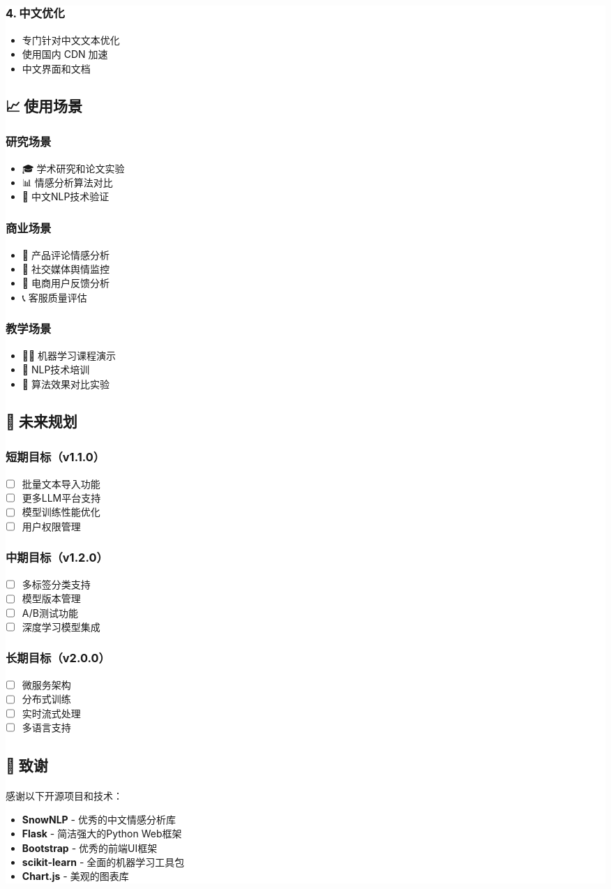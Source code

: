 ### 4. 中文优化
- 专门针对中文文本优化
- 使用国内 CDN 加速
- 中文界面和文档

## 📈 使用场景

### 研究场景
- 🎓 学术研究和论文实验
- 📊 情感分析算法对比
- 🔬 中文NLP技术验证

### 商业场景
- 💼 产品评论情感分析
- 📱 社交媒体舆情监控
- 🛒 电商用户反馈分析
- 📞 客服质量评估

### 教学场景
- 👨‍🏫 机器学习课程演示
- 🎯 NLP技术培训
- 🧪 算法效果对比实验

## 🔮 未来规划

### 短期目标（v1.1.0）
- [ ] 批量文本导入功能
- [ ] 更多LLM平台支持
- [ ] 模型训练性能优化
- [ ] 用户权限管理

### 中期目标（v1.2.0）
- [ ] 多标签分类支持
- [ ] 模型版本管理
- [ ] A/B测试功能
- [ ] 深度学习模型集成

### 长期目标（v2.0.0）
- [ ] 微服务架构
- [ ] 分布式训练
- [ ] 实时流式处理
- [ ] 多语言支持

## 🙏 致谢

感谢以下开源项目和技术：
- **SnowNLP** - 优秀的中文情感分析库
- **Flask** - 简洁强大的Python Web框架
- **Bootstrap** - 优秀的前端UI框架
- **scikit-learn** - 全面的机器学习工具包
- **Chart.js** - 美观的图表库

